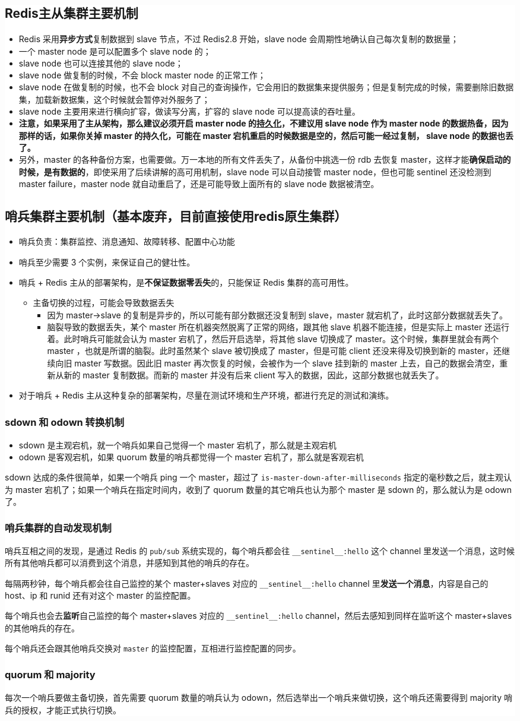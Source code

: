 
## Redis主从集群主要机制

- Redis 采用**异步方式**复制数据到 slave 节点，不过 Redis2.8 开始，slave node 会周期性地确认自己每次复制的数据量；
- 一个 master node 是可以配置多个 slave node 的；
- slave node 也可以连接其他的 slave node；
- slave node 做复制的时候，不会 block master node 的正常工作；
- slave node 在做复制的时候，也不会 block 对自己的查询操作，它会用旧的数据集来提供服务；但是复制完成的时候，需要删除旧数据集，加载新数据集，这个时候就会暂停对外服务了；
- slave node 主要用来进行横向扩容，做读写分离，扩容的 slave node 可以提高读的吞吐量。
- **注意，如果采用了主从架构，那么建议必须开启 master node 的[持久化](https://github.com/doocs/advanced-java/blob/main/docs/high-concurrency/redis-persistence.md)，不建议用 slave node 作为 master node 的数据热备，因为那样的话，如果你关掉 master 的持久化，可能在 master 宕机重启的时候数据是空的，然后可能一经过复制， slave node 的数据也丢了。**
- 另外，master 的各种备份方案，也需要做。万一本地的所有文件丢失了，从备份中挑选一份 rdb 去恢复 master，这样才能**确保启动的时候，是有数据的**，即使采用了后续讲解的高可用机制，slave node 可以自动接管 master node，但也可能 sentinel 还没检测到 master failure，master node 就自动重启了，还是可能导致上面所有的 slave node 数据被清空。

## 哨兵集群主要机制（基本废弃，目前直接使用redis原生集群）

- 哨兵负责：集群监控、消息通知、故障转移、配置中心功能
- 哨兵至少需要 3 个实例，来保证自己的健壮性。
- 哨兵 + Redis 主从的部署架构，是**不保证数据零丢失**的，只能保证 Redis 集群的高可用性。
  - 主备切换的过程，可能会导致数据丢失
    - 因为 master->slave 的复制是异步的，所以可能有部分数据还没复制到 slave，master 就宕机了，此时这部分数据就丢失了。
    - 脑裂导致的数据丢失，某个 master 所在机器突然脱离了正常的网络，跟其他 slave 机器不能连接，但是实际上 master 还运行着。此时哨兵可能就会认为 master 宕机了，然后开启选举，将其他 slave 切换成了 master。这个时候，集群里就会有两个 master ，也就是所谓的脑裂。此时虽然某个 slave 被切换成了 master，但是可能 client 还没来得及切换到新的 master，还继续向旧 master 写数据。因此旧 master 再次恢复的时候，会被作为一个 slave 挂到新的 master 上去，自己的数据会清空，重新从新的 master 复制数据。而新的 master 并没有后来 client 写入的数据，因此，这部分数据也就丢失了。

- 对于哨兵 + Redis 主从这种复杂的部署架构，尽量在测试环境和生产环境，都进行充足的测试和演练。

### sdown 和 odown 转换机制

- sdown 是主观宕机，就一个哨兵如果自己觉得一个 master 宕机了，那么就是主观宕机
- odown 是客观宕机，如果 quorum 数量的哨兵都觉得一个 master 宕机了，那么就是客观宕机

sdown 达成的条件很简单，如果一个哨兵 ping 一个 master，超过了 `is-master-down-after-milliseconds` 指定的毫秒数之后，就主观认为 master 宕机了；如果一个哨兵在指定时间内，收到了 quorum 数量的其它哨兵也认为那个 master 是 sdown 的，那么就认为是 odown 了。

### 哨兵集群的自动发现机制

哨兵互相之间的发现，是通过 Redis 的 `pub/sub` 系统实现的，每个哨兵都会往 `__sentinel__:hello` 这个 channel 里发送一个消息，这时候所有其他哨兵都可以消费到这个消息，并感知到其他的哨兵的存在。

每隔两秒钟，每个哨兵都会往自己监控的某个 master+slaves 对应的 `__sentinel__:hello` channel 里**发送一个消息**，内容是自己的 host、ip 和 runid 还有对这个 master 的监控配置。

每个哨兵也会去**监听**自己监控的每个 master+slaves 对应的 `__sentinel__:hello` channel，然后去感知到同样在监听这个 master+slaves 的其他哨兵的存在。

每个哨兵还会跟其他哨兵交换对 `master` 的监控配置，互相进行监控配置的同步。

### quorum 和 majority

每次一个哨兵要做主备切换，首先需要 quorum 数量的哨兵认为 odown，然后选举出一个哨兵来做切换，这个哨兵还需要得到 majority 哨兵的授权，才能正式执行切换。
